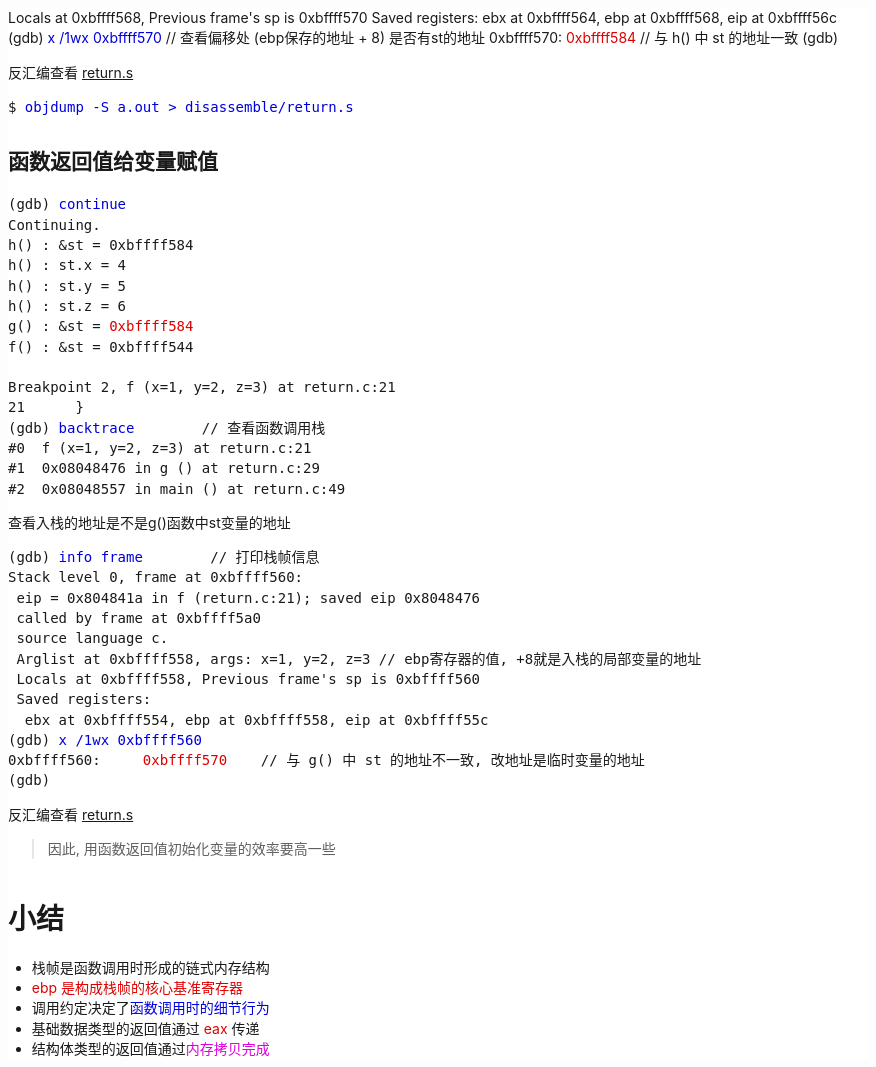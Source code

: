  Locals at 0xbffff568, Previous frame's sp is 0xbffff570
 Saved registers:
  ebx at 0xbffff564, ebp at 0xbffff568, eip at 0xbffff56c
(gdb) <font color=#00d>x /1wx 0xbffff570</font>        // 查看偏移处 (ebp保存的地址 + 8) 是否有st的地址
0xbffff570:     <font color=#d00>0xbffff584</font>       // 与 h() 中 st 的地址一致
(gdb)
</pre>

反汇编查看 [return.s](vx_attachments/code/15_缔造程序兼容的合约-下/disassemble/return.s)

<pre style=" background-color:#fff">
$ <font color=#00d>objdump -S a.out > disassemble/return.s</font>
</pre>

## 函数返回值给变量赋值
<pre style=" background-color:#fff">
(gdb) <font color=#00d>continue</font>
Continuing.
h() : &st = 0xbffff584
h() : st.x = 4
h() : st.y = 5
h() : st.z = 6
g() : &st = <font color=#d00>0xbffff584</font>
f() : &st = 0xbffff544

Breakpoint 2, f (x=1, y=2, z=3) at return.c:21
21      }
(gdb) <font color=#00d>backtrace</font>        // 查看函数调用栈
#0  f (x=1, y=2, z=3) at return.c:21
#1  0x08048476 in g () at return.c:29
#2  0x08048557 in main () at return.c:49
</pre>

查看入栈的地址是不是g()函数中st变量的地址

<pre style=" background-color:#fff">
(gdb) <font color=#00d>info frame</font>        // 打印栈帧信息
Stack level 0, frame at 0xbffff560:
 eip = 0x804841a in f (return.c:21); saved eip 0x8048476
 called by frame at 0xbffff5a0
 source language c.
 Arglist at 0xbffff558, args: x=1, y=2, z=3 // ebp寄存器的值, +8就是入栈的局部变量的地址
 Locals at 0xbffff558, Previous frame's sp is 0xbffff560
 Saved registers:
  ebx at 0xbffff554, ebp at 0xbffff558, eip at 0xbffff55c
(gdb) <font color=#00d>x /1wx 0xbffff560</font>
0xbffff560:     <font color=#d00>0xbffff570</font>    // 与 g() 中 st 的地址不一致, 改地址是临时变量的地址
(gdb)
</pre>

反汇编查看 [return.s](vx_attachments/code/15_缔造程序兼容的合约-下/disassemble/return.s)

> 因此, 用函数返回值初始化变量的效率要高一些

# 小结
- 栈帧是函数调用时形成的链式内存结构
- <font color=#d00>ebp 是构成栈帧的核心基准寄存器</font>
- 调用约定决定了<font color=#00d>函数调用时的细节行为</font>
- 基础数据类型的返回值通过 <font color=#d00>eax</font> 传递
- 结构体类型的返回值通过<font color=#d0d>内存拷贝完成</font>
